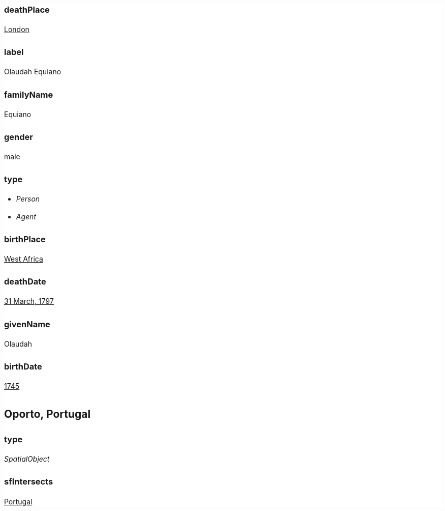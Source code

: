 ### deathPlace


[London](#London)

### label


Olaudah Equiano

### familyName


Equiano

### gender


male

### type

 - *Person*

 - *Agent*

### birthPlace


[West Africa](#West-Africa)

### deathDate


[31 March, 1797](#31-March-1797)

### givenName


Olaudah

### birthDate


[1745](#1745)

## Oporto, Portugal

### type


*SpatialObject*

### sfIntersects


[Portugal](#Portugal)
